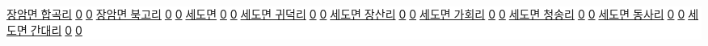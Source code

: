 
  <tr class="item">
    <td><a href="4476042029.html">장암면 합곡리</a></td>
    <td><a href="4476042029.html">0</a></td>
    <td><a href="4476042029.html">0</a></td>
  </tr>
    

  <tr class="item">
    <td><a href="4476042030.html">장암면 북고리</a></td>
    <td><a href="4476042030.html">0</a></td>
    <td><a href="4476042030.html">0</a></td>
  </tr>
    

  <tr class="item">
    <td><a href="4476043000.html">세도면</a></td>
    <td><a href="4476043000.html">0</a></td>
    <td><a href="4476043000.html">0</a></td>
  </tr>
    

  <tr class="item">
    <td><a href="4476043021.html">세도면 귀덕리</a></td>
    <td><a href="4476043021.html">0</a></td>
    <td><a href="4476043021.html">0</a></td>
  </tr>
    

  <tr class="item">
    <td><a href="4476043022.html">세도면 장산리</a></td>
    <td><a href="4476043022.html">0</a></td>
    <td><a href="4476043022.html">0</a></td>
  </tr>
    

  <tr class="item">
    <td><a href="4476043023.html">세도면 가회리</a></td>
    <td><a href="4476043023.html">0</a></td>
    <td><a href="4476043023.html">0</a></td>
  </tr>
    

  <tr class="item">
    <td><a href="4476043024.html">세도면 청송리</a></td>
    <td><a href="4476043024.html">0</a></td>
    <td><a href="4476043024.html">0</a></td>
  </tr>
    

  <tr class="item">
    <td><a href="4476043025.html">세도면 동사리</a></td>
    <td><a href="4476043025.html">0</a></td>
    <td><a href="4476043025.html">0</a></td>
  </tr>
    

  <tr class="item">
    <td><a href="4476043026.html">세도면 간대리</a></td>
    <td><a href="4476043026.html">0</a></td>
    <td><a href="4476043026.html">0</a></td>
  </tr>
    